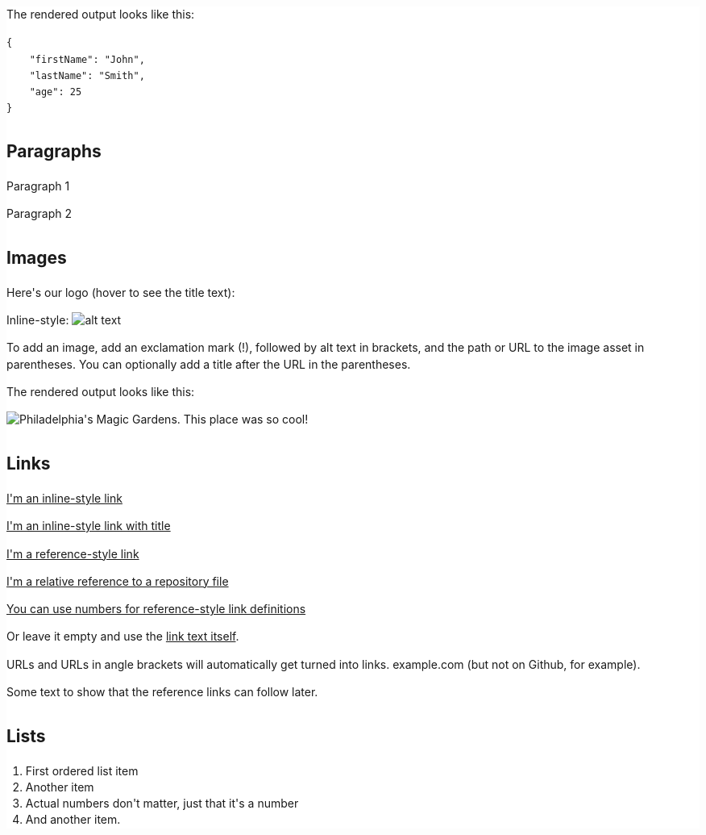 The rendered output looks like this:
```
{
    "firstName": "John",
    "lastName": "Smith",
    "age": 25
}
```

## Paragraphs
Paragraph 1

Paragraph 2


## Images

Here's our logo (hover to see the title text):

Inline-style: ![alt text](https://github.com/adam-p/markdown-here/raw/master/src/common/images/icon48.png "Logo Title Text 1")

To add an image, add an exclamation mark (!), followed by alt text in brackets, and the path or URL to the image asset in parentheses. You can optionally add a title after the URL in the parentheses.

The rendered output looks like this:

![Philadelphia's Magic Gardens. This place was so cool!](https://d33wubrfki0l68.cloudfront.net/eab45e25bb79970178fab7a2d10cba0209372a59/94d9e/assets/images/philly-magic-garden.jpg "Philadelphia's Magic Gardens")


## Links
[I'm an inline-style link](https://www.google.com)

[I'm an inline-style link with title](https://www.google.com "Google's Homepage")

[I'm a reference-style link][Arbitrary case-insensitive reference text]

[I'm a relative reference to a repository file](../blob/master/LICENSE)

[You can use numbers for reference-style link definitions][1]

Or leave it empty and use the [link text itself].

URLs and URLs in angle brackets will automatically get turned into links.
example.com (but not on Github, for example).

Some text to show that the reference links can follow later.

[arbitrary case-insensitive reference text]: https://www.mozilla.org
[1]: http://slashdot.org
[link text itself]: http://www.reddit.com




## Lists

1. First ordered list item
2. Another item
3. Actual numbers don't matter, just that it's a number
4. And another item.
